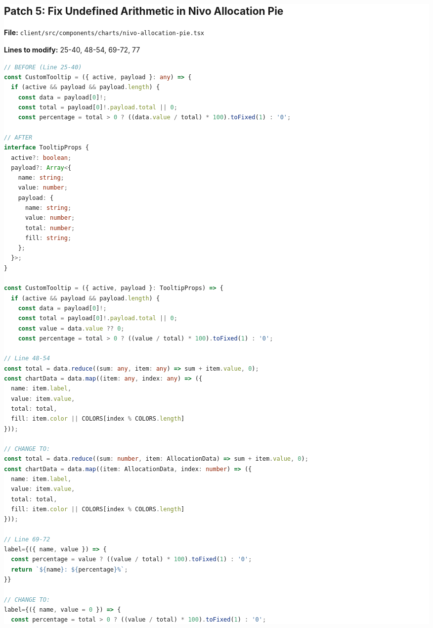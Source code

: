 
## Patch 5: Fix Undefined Arithmetic in Nivo Allocation Pie

**File:** `client/src/components/charts/nivo-allocation-pie.tsx`

**Lines to modify:** 25-40, 48-54, 69-72, 77

```typescript
// BEFORE (Line 25-40)
const CustomTooltip = ({ active, payload }: any) => {
  if (active && payload && payload.length) {
    const data = payload[0]!;
    const total = payload[0]!.payload.total || 0;
    const percentage = total > 0 ? ((data.value / total) * 100).toFixed(1) : '0';

// AFTER
interface TooltipProps {
  active?: boolean;
  payload?: Array<{
    name: string;
    value: number;
    payload: {
      name: string;
      value: number;
      total: number;
      fill: string;
    };
  }>;
}

const CustomTooltip = ({ active, payload }: TooltipProps) => {
  if (active && payload && payload.length) {
    const data = payload[0]!;
    const total = payload[0]!.payload.total || 0;
    const value = data.value ?? 0;
    const percentage = total > 0 ? ((value / total) * 100).toFixed(1) : '0';

// Line 48-54
const total = data.reduce((sum: any, item: any) => sum + item.value, 0);
const chartData = data.map((item: any, index: any) => ({
  name: item.label,
  value: item.value,
  total: total,
  fill: item.color || COLORS[index % COLORS.length]
}));

// CHANGE TO:
const total = data.reduce((sum: number, item: AllocationData) => sum + item.value, 0);
const chartData = data.map((item: AllocationData, index: number) => ({
  name: item.label,
  value: item.value,
  total: total,
  fill: item.color || COLORS[index % COLORS.length]
}));

// Line 69-72
label={({ name, value }) => {
  const percentage = value ? ((value / total) * 100).toFixed(1) : '0';
  return `${name}: ${percentage}%`;
}}

// CHANGE TO:
label={({ name, value = 0 }) => {
  const percentage = total > 0 ? ((value / total) * 100).toFixed(1) : '0';
```

  [key: string]: unknown;
  [key: string]: unknown;
  [key: string]: unknown;
  [key: string]: unknown;